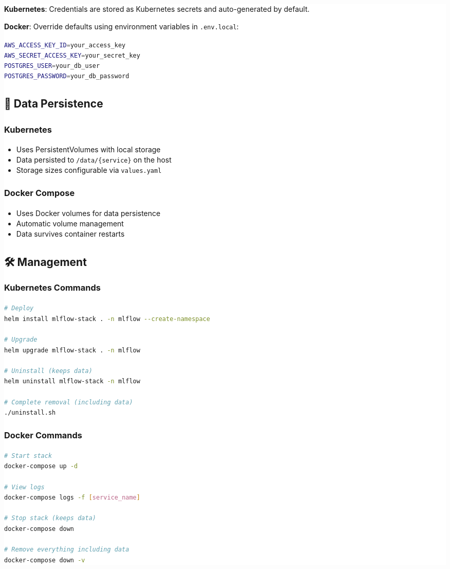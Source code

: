**Kubernetes**: Credentials are stored as Kubernetes secrets and auto-generated by default.

**Docker**: Override defaults using environment variables in `.env.local`:
```bash
AWS_ACCESS_KEY_ID=your_access_key
AWS_SECRET_ACCESS_KEY=your_secret_key
POSTGRES_USER=your_db_user
POSTGRES_PASSWORD=your_db_password
```

## 💾 Data Persistence

### Kubernetes
- Uses PersistentVolumes with local storage
- Data persisted to `/data/{service}` on the host
- Storage sizes configurable via `values.yaml`

### Docker Compose
- Uses Docker volumes for data persistence
- Automatic volume management
- Data survives container restarts

## 🛠️ Management

### Kubernetes Commands

```bash
# Deploy
helm install mlflow-stack . -n mlflow --create-namespace

# Upgrade
helm upgrade mlflow-stack . -n mlflow

# Uninstall (keeps data)
helm uninstall mlflow-stack -n mlflow

# Complete removal (including data)
./uninstall.sh
```

### Docker Commands

```bash
# Start stack
docker-compose up -d

# View logs
docker-compose logs -f [service_name]

# Stop stack (keeps data)
docker-compose down

# Remove everything including data
docker-compose down -v
```

